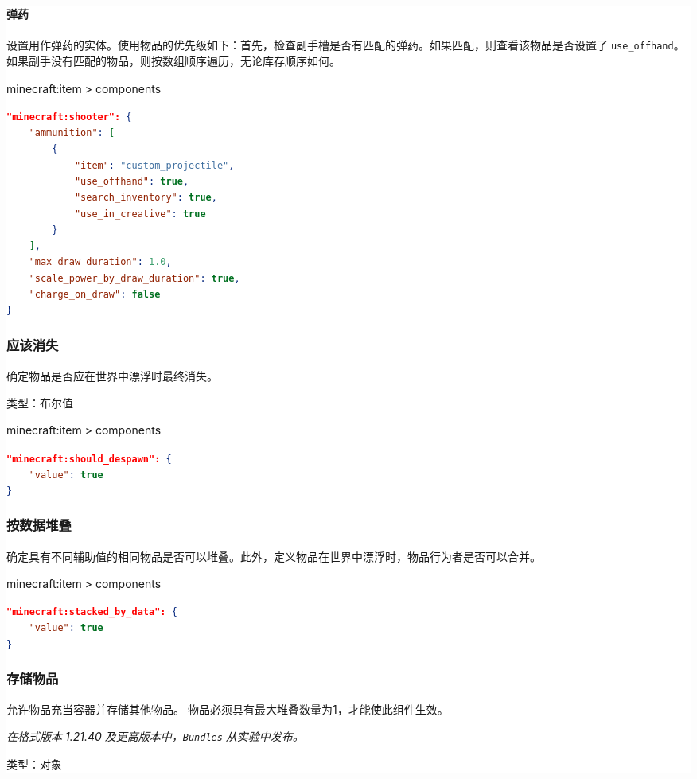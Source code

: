 #### 弹药

设置用作弹药的实体。使用物品的优先级如下：首先，检查副手槽是否有匹配的弹药。如果匹配，则查看该物品是否设置了 `use_offhand`。如果副手没有匹配的物品，则按数组顺序遍历，无论库存顺序如何。

<CodeHeader>minecraft:item > components</CodeHeader>

```json
"minecraft:shooter": {
    "ammunition": [
        {
            "item": "custom_projectile",
            "use_offhand": true,
            "search_inventory": true,
            "use_in_creative": true
        }
    ],
    "max_draw_duration": 1.0,
    "scale_power_by_draw_duration": true,
    "charge_on_draw": false
}
```

### 应该消失

确定物品是否应在世界中漂浮时最终消失。

类型：布尔值

<CodeHeader>minecraft:item > components</CodeHeader>

```json
"minecraft:should_despawn": {
    "value": true
}
```

### 按数据堆叠

确定具有不同辅助值的相同物品是否可以堆叠。此外，定义物品在世界中漂浮时，物品行为者是否可以合并。

<CodeHeader>minecraft:item > components</CodeHeader>

```json
"minecraft:stacked_by_data": {
    "value": true
}
```

### 存储物品

允许物品充当容器并存储其他物品。
物品必须具有最大堆叠数量为1，才能使此组件生效。

_在格式版本 1.21.40 及更高版本中，`Bundles` 从实验中发布。_

类型：对象
